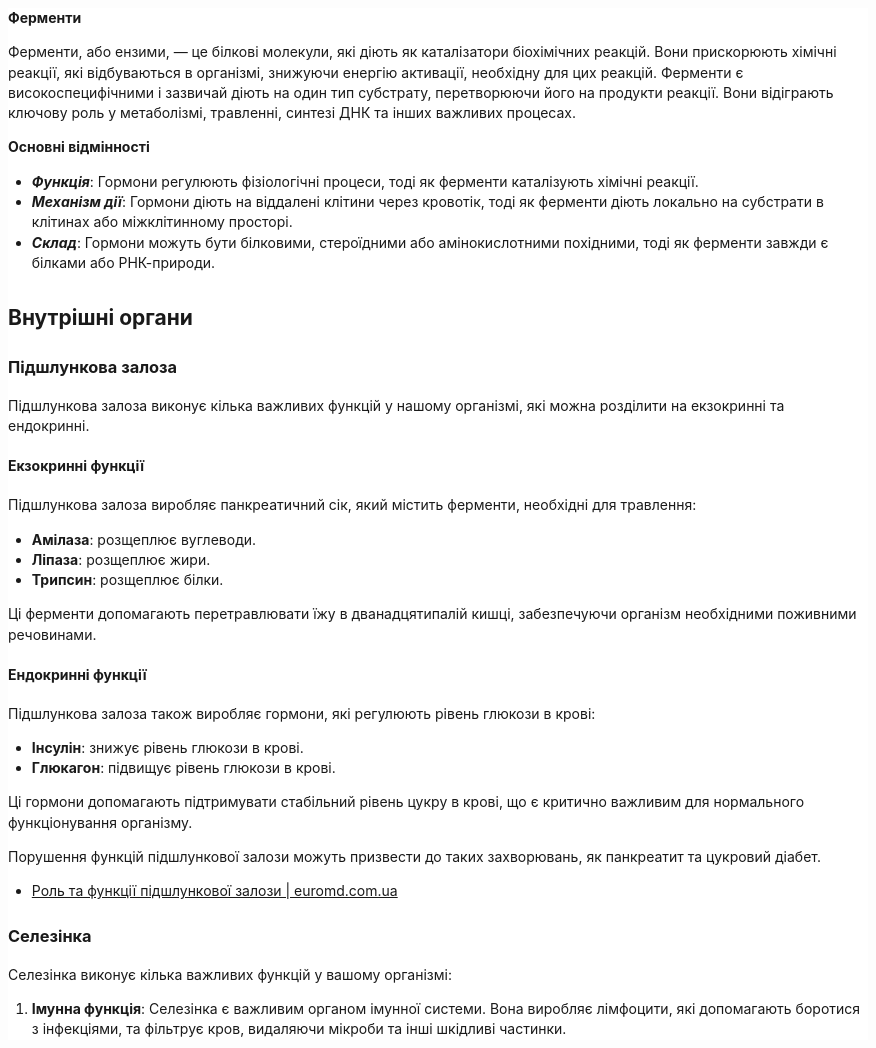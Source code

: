 **Ферменти**

Ферменти, або ензими, — це білкові молекули, які діють як каталізатори біохімічних реакцій. Вони прискорюють хімічні реакції, які відбуваються в організмі, знижуючи енергію активації, необхідну для цих реакцій. Ферменти є високоспецифічними і зазвичай діють на один тип субстрату, перетворюючи його на продукти реакції. Вони відіграють ключову роль у метаболізмі, травленні, синтезі ДНК та інших важливих процесах.

**Основні відмінності**

- ***Функція***: Гормони регулюють фізіологічні процеси, тоді як ферменти каталізують хімічні реакції.
- ***Механізм дії***: Гормони діють на віддалені клітини через кровотік, тоді як ферменти діють локально на субстрати в клітинах або міжклітинному просторі.
- ***Склад***: Гормони можуть бути білковими, стероїдними або амінокислотними похідними, тоді як ферменти завжди є білками або РНК-природи.

## Внутрішні органи

### Підшлункова залоза

Підшлункова залоза виконує кілька важливих функцій у нашому організмі, які можна розділити на екзокринні та ендокринні.

#### Екзокринні функції

Підшлункова залоза виробляє панкреатичний сік, який містить ферменти, необхідні для травлення:
- **Амілаза**: розщеплює вуглеводи.
- **Ліпаза**: розщеплює жири.
- **Трипсин**: розщеплює білки.

Ці ферменти допомагають перетравлювати їжу в дванадцятипалій кишці, забезпечуючи організм необхідними поживними речовинами.

#### Ендокринні функції

Підшлункова залоза також виробляє гормони, які регулюють рівень глюкози в крові:
- **Інсулін**: знижує рівень глюкози в крові.
- **Глюкагон**: підвищує рівень глюкози в крові.

Ці гормони допомагають підтримувати стабільний рівень цукру в крові, що є критично важливим для нормального функціонування організму.

Порушення функцій підшлункової залози можуть призвести до таких захворювань, як панкреатит та цукровий діабет.

- [Роль та функції підшлункової залози | euromd.com.ua](https://euromd.com.ua/rol-ta-funktsii-pidshlunkovoi-zalozy/)

### Cелезінка

Селезінка виконує кілька важливих функцій у вашому організмі:

1. **Імунна функція**: Селезінка є важливим органом імунної системи. Вона виробляє лімфоцити, які допомагають боротися з інфекціями, та фільтрує кров, видаляючи мікроби та інші шкідливі частинки.
